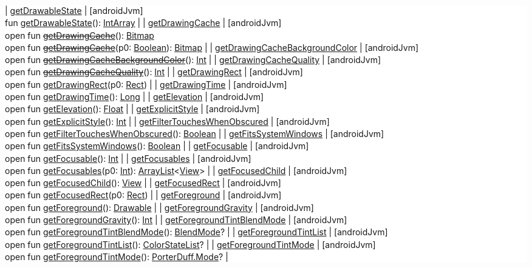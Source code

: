| [getDrawableState](index.html#-32712863%2FFunctions%2F-1019560115) | [androidJvm]<br>fun [getDrawableState](index.html#-32712863%2FFunctions%2F-1019560115)(): [IntArray](https://kotlinlang.org/api/latest/jvm/stdlib/kotlin/-int-array/index.html) |
| [getDrawingCache](index.html#-1299460990%2FFunctions%2F-1019560115) | [androidJvm]<br>open fun [~~getDrawingCache~~](index.html#-1299460990%2FFunctions%2F-1019560115)(): [Bitmap](https://developer.android.com/reference/kotlin/android/graphics/Bitmap.html)<br>open fun [~~getDrawingCache~~](index.html#21932103%2FFunctions%2F-1019560115)(p0: [Boolean](https://kotlinlang.org/api/latest/jvm/stdlib/kotlin/-boolean/index.html)): [Bitmap](https://developer.android.com/reference/kotlin/android/graphics/Bitmap.html) |
| [getDrawingCacheBackgroundColor](index.html#-1918169277%2FFunctions%2F-1019560115) | [androidJvm]<br>open fun [~~getDrawingCacheBackgroundColor~~](index.html#-1918169277%2FFunctions%2F-1019560115)(): [Int](https://kotlinlang.org/api/latest/jvm/stdlib/kotlin/-int/index.html) |
| [getDrawingCacheQuality](index.html#-1327033511%2FFunctions%2F-1019560115) | [androidJvm]<br>open fun [~~getDrawingCacheQuality~~](index.html#-1327033511%2FFunctions%2F-1019560115)(): [Int](https://kotlinlang.org/api/latest/jvm/stdlib/kotlin/-int/index.html) |
| [getDrawingRect](index.html#-1354963960%2FFunctions%2F-1019560115) | [androidJvm]<br>open fun [getDrawingRect](index.html#-1354963960%2FFunctions%2F-1019560115)(p0: [Rect](https://developer.android.com/reference/kotlin/android/graphics/Rect.html)) |
| [getDrawingTime](index.html#347046569%2FFunctions%2F-1019560115) | [androidJvm]<br>open fun [getDrawingTime](index.html#347046569%2FFunctions%2F-1019560115)(): [Long](https://kotlinlang.org/api/latest/jvm/stdlib/kotlin/-long/index.html) |
| [getElevation](index.html#-363517353%2FFunctions%2F-1019560115) | [androidJvm]<br>open fun [getElevation](index.html#-363517353%2FFunctions%2F-1019560115)(): [Float](https://kotlinlang.org/api/latest/jvm/stdlib/kotlin/-float/index.html) |
| [getExplicitStyle](index.html#179010903%2FFunctions%2F-1019560115) | [androidJvm]<br>open fun [getExplicitStyle](index.html#179010903%2FFunctions%2F-1019560115)(): [Int](https://kotlinlang.org/api/latest/jvm/stdlib/kotlin/-int/index.html) |
| [getFilterTouchesWhenObscured](index.html#-491856282%2FFunctions%2F-1019560115) | [androidJvm]<br>open fun [getFilterTouchesWhenObscured](index.html#-491856282%2FFunctions%2F-1019560115)(): [Boolean](https://kotlinlang.org/api/latest/jvm/stdlib/kotlin/-boolean/index.html) |
| [getFitsSystemWindows](index.html#2051584354%2FFunctions%2F-1019560115) | [androidJvm]<br>open fun [getFitsSystemWindows](index.html#2051584354%2FFunctions%2F-1019560115)(): [Boolean](https://kotlinlang.org/api/latest/jvm/stdlib/kotlin/-boolean/index.html) |
| [getFocusable](index.html#614114338%2FFunctions%2F-1019560115) | [androidJvm]<br>open fun [getFocusable](index.html#614114338%2FFunctions%2F-1019560115)(): [Int](https://kotlinlang.org/api/latest/jvm/stdlib/kotlin/-int/index.html) |
| [getFocusables](index.html#-1044421053%2FFunctions%2F-1019560115) | [androidJvm]<br>open fun [getFocusables](index.html#-1044421053%2FFunctions%2F-1019560115)(p0: [Int](https://kotlinlang.org/api/latest/jvm/stdlib/kotlin/-int/index.html)): [ArrayList](https://developer.android.com/reference/kotlin/java/util/ArrayList.html)&lt;[View](https://developer.android.com/reference/kotlin/android/view/View.html)&gt; |
| [getFocusedChild](index.html#280674978%2FFunctions%2F-1019560115) | [androidJvm]<br>open fun [getFocusedChild](index.html#280674978%2FFunctions%2F-1019560115)(): [View](https://developer.android.com/reference/kotlin/android/view/View.html) |
| [getFocusedRect](index.html#843043617%2FFunctions%2F-1019560115) | [androidJvm]<br>open fun [getFocusedRect](index.html#843043617%2FFunctions%2F-1019560115)(p0: [Rect](https://developer.android.com/reference/kotlin/android/graphics/Rect.html)) |
| [getForeground](index.html#835232867%2FFunctions%2F-1019560115) | [androidJvm]<br>open fun [getForeground](index.html#835232867%2FFunctions%2F-1019560115)(): [Drawable](https://developer.android.com/reference/kotlin/android/graphics/drawable/Drawable.html) |
| [getForegroundGravity](index.html#1279582697%2FFunctions%2F-1019560115) | [androidJvm]<br>open fun [getForegroundGravity](index.html#1279582697%2FFunctions%2F-1019560115)(): [Int](https://kotlinlang.org/api/latest/jvm/stdlib/kotlin/-int/index.html) |
| [getForegroundTintBlendMode](index.html#-1921905090%2FFunctions%2F-1019560115) | [androidJvm]<br>open fun [getForegroundTintBlendMode](index.html#-1921905090%2FFunctions%2F-1019560115)(): [BlendMode](https://developer.android.com/reference/kotlin/android/graphics/BlendMode.html)? |
| [getForegroundTintList](index.html#-447193558%2FFunctions%2F-1019560115) | [androidJvm]<br>open fun [getForegroundTintList](index.html#-447193558%2FFunctions%2F-1019560115)(): [ColorStateList](https://developer.android.com/reference/kotlin/android/content/res/ColorStateList.html)? |
| [getForegroundTintMode](index.html#1007850693%2FFunctions%2F-1019560115) | [androidJvm]<br>open fun [getForegroundTintMode](index.html#1007850693%2FFunctions%2F-1019560115)(): [PorterDuff.Mode](https://developer.android.com/reference/kotlin/android/graphics/PorterDuff.Mode.html)? |